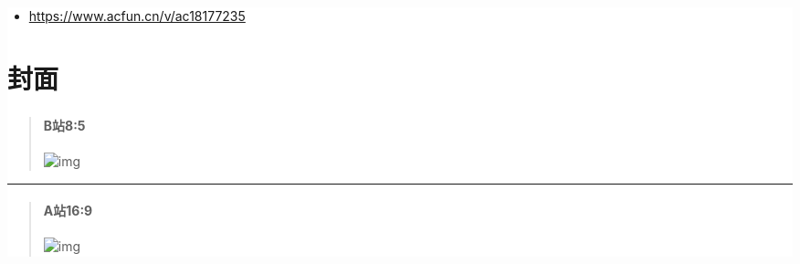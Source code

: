 - https://www.acfun.cn/v/ac18177235

# 封面

>#### B站8:5
>
><img src="https://i0.hdslb.com/bfs/archive/f57907b5ac48d70d875821ce6c43cfe242e491c1.png" alt="img" width="50%"/>

---

>#### A站16:9
>
><img src="https://tx-free-imgs.acfun.cn/o_1ej87dcfv1b2liut1quf12mg3vk0.jpeg" alt="img" width="50%"/>
